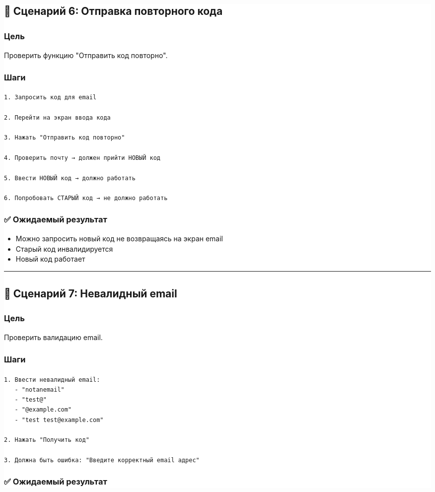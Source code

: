 
## 🧪 Сценарий 6: Отправка повторного кода

### Цель
Проверить функцию "Отправить код повторно".

### Шаги

```
1. Запросить код для email

2. Перейти на экран ввода кода

3. Нажать "Отправить код повторно"

4. Проверить почту → должен прийти НОВЫЙ код

5. Ввести НОВЫЙ код → должно работать

6. Попробовать СТАРЫЙ код → не должно работать
```

### ✅ Ожидаемый результат

- Можно запросить новый код не возвращаясь на экран email
- Старый код инвалидируется
- Новый код работает

---

## 🧪 Сценарий 7: Невалидный email

### Цель
Проверить валидацию email.

### Шаги

```
1. Ввести невалидный email:
   - "notanemail"
   - "test@"
   - "@example.com"
   - "test test@example.com"

2. Нажать "Получить код"

3. Должна быть ошибка: "Введите корректный email адрес"
```

### ✅ Ожидаемый результат
